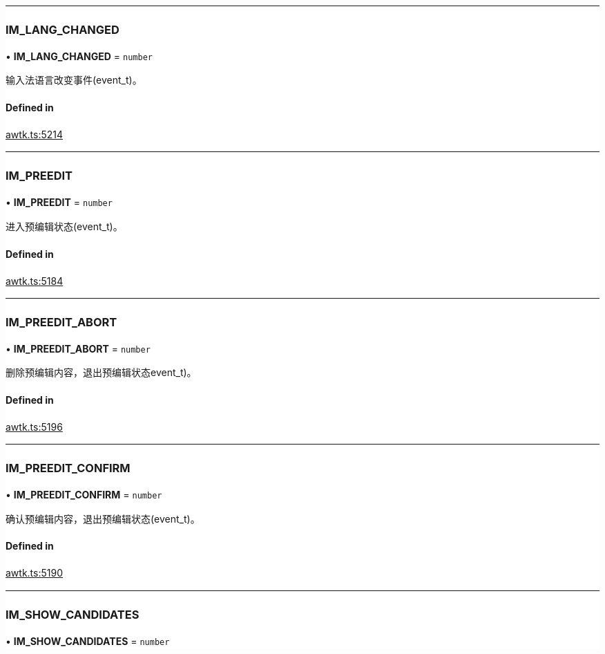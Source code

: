 ___

### IM\_LANG\_CHANGED

• **IM\_LANG\_CHANGED** = `number`

输入法语言改变事件(event_t)。

#### Defined in

[awtk.ts:5214](https://github.com/zlgopen/awtk-binding/blob/5d7e9b70/tools/code_gen/js/output/awtk.ts#L5214)

___

### IM\_PREEDIT

• **IM\_PREEDIT** = `number`

进入预编辑状态(event_t)。

#### Defined in

[awtk.ts:5184](https://github.com/zlgopen/awtk-binding/blob/5d7e9b70/tools/code_gen/js/output/awtk.ts#L5184)

___

### IM\_PREEDIT\_ABORT

• **IM\_PREEDIT\_ABORT** = `number`

删除预编辑内容，退出预编辑状态event_t)。

#### Defined in

[awtk.ts:5196](https://github.com/zlgopen/awtk-binding/blob/5d7e9b70/tools/code_gen/js/output/awtk.ts#L5196)

___

### IM\_PREEDIT\_CONFIRM

• **IM\_PREEDIT\_CONFIRM** = `number`

确认预编辑内容，退出预编辑状态(event_t)。

#### Defined in

[awtk.ts:5190](https://github.com/zlgopen/awtk-binding/blob/5d7e9b70/tools/code_gen/js/output/awtk.ts#L5190)

___

### IM\_SHOW\_CANDIDATES

• **IM\_SHOW\_CANDIDATES** = `number`

